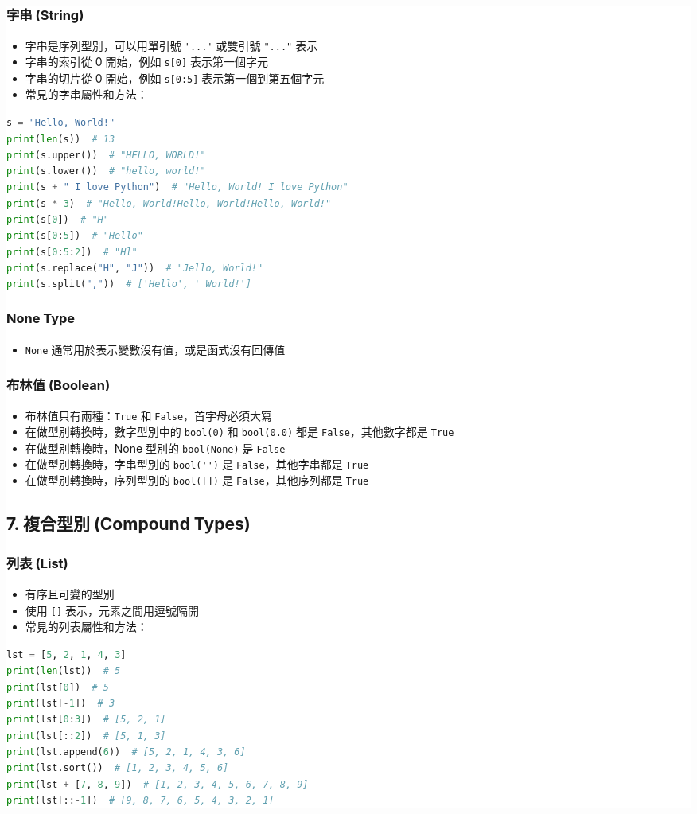 ### 字串 (String)

- 字串是序列型別，可以用單引號 `'...'` 或雙引號 `"..."` 表示
- 字串的索引從 0 開始，例如 `s[0]` 表示第一個字元
- 字串的切片從 0 開始，例如 `s[0:5]` 表示第一個到第五個字元
- 常見的字串屬性和方法：

```python
s = "Hello, World!"
print(len(s))  # 13
print(s.upper())  # "HELLO, WORLD!"
print(s.lower())  # "hello, world!"
print(s + " I love Python")  # "Hello, World! I love Python"
print(s * 3)  # "Hello, World!Hello, World!Hello, World!"
print(s[0])  # "H"
print(s[0:5])  # "Hello"
print(s[0:5:2])  # "Hl"
print(s.replace("H", "J"))  # "Jello, World!"
print(s.split(","))  # ['Hello', ' World!']
```

### None Type

- `None` 通常用於表示變數沒有值，或是函式沒有回傳值

### 布林值 (Boolean)

- 布林值只有兩種：`True` 和 `False`，首字母必須大寫
- 在做型別轉換時，數字型別中的 `bool(0)` 和 `bool(0.0)` 都是 `False`，其他數字都是 `True`
- 在做型別轉換時，None 型別的 `bool(None)` 是 `False`
- 在做型別轉換時，字串型別的 `bool('')` 是 `False`，其他字串都是 `True`
- 在做型別轉換時，序列型別的 `bool([])` 是 `False`，其他序列都是 `True`

## 7. 複合型別 (Compound Types)

### 列表 (List)

- 有序且可變的型別
- 使用 `[]` 表示，元素之間用逗號隔開
- 常見的列表屬性和方法：

```python
lst = [5, 2, 1, 4, 3]
print(len(lst))  # 5
print(lst[0])  # 5
print(lst[-1])  # 3
print(lst[0:3])  # [5, 2, 1]
print(lst[::2])  # [5, 1, 3]
print(lst.append(6))  # [5, 2, 1, 4, 3, 6]
print(lst.sort())  # [1, 2, 3, 4, 5, 6]
print(lst + [7, 8, 9])  # [1, 2, 3, 4, 5, 6, 7, 8, 9]
print(lst[::-1])  # [9, 8, 7, 6, 5, 4, 3, 2, 1]
```
